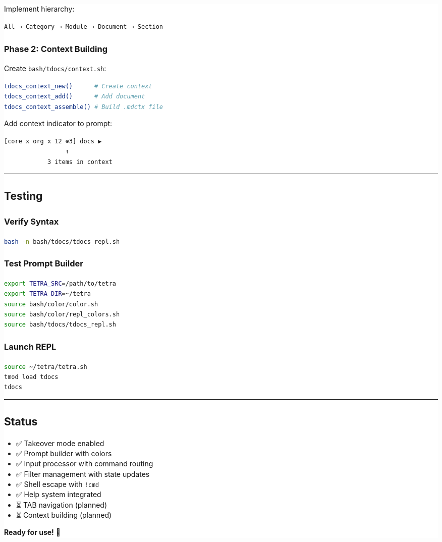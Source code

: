 Implement hierarchy:
```
All → Category → Module → Document → Section
```

### Phase 2: Context Building

Create `bash/tdocs/context.sh`:
```bash
tdocs_context_new()      # Create context
tdocs_context_add()      # Add document
tdocs_context_assemble() # Build .mdctx file
```

Add context indicator to prompt:
```
[core x org x 12 ⊕3] docs ▶
                 ↑
            3 items in context
```

---

## Testing

### Verify Syntax
```bash
bash -n bash/tdocs/tdocs_repl.sh
```

### Test Prompt Builder
```bash
export TETRA_SRC=/path/to/tetra
export TETRA_DIR=~/tetra
source bash/color/color.sh
source bash/color/repl_colors.sh
source bash/tdocs/tdocs_repl.sh
```

### Launch REPL
```bash
source ~/tetra/tetra.sh
tmod load tdocs
tdocs
```

---

## Status

- ✅ Takeover mode enabled
- ✅ Prompt builder with colors
- ✅ Input processor with command routing
- ✅ Filter management with state updates
- ✅ Shell escape with `!cmd`
- ✅ Help system integrated
- ⏳ TAB navigation (planned)
- ⏳ Context building (planned)

**Ready for use!** 🚀
